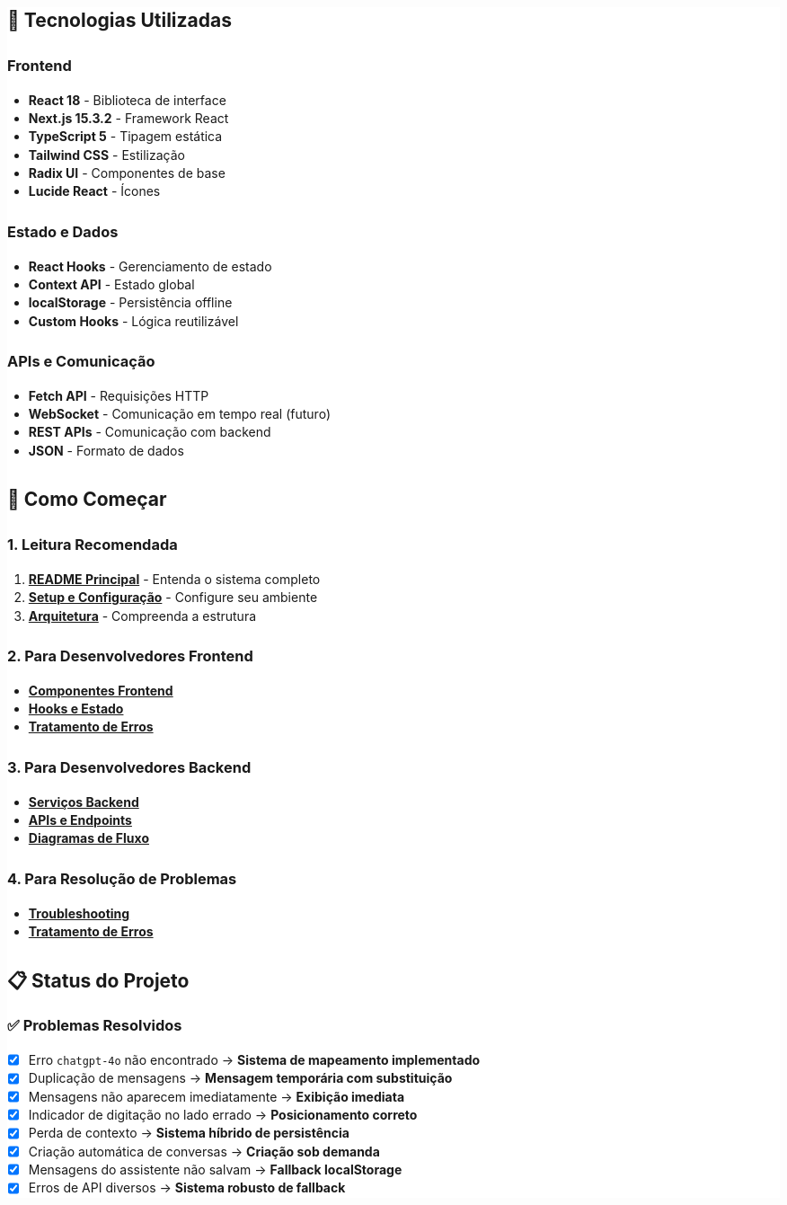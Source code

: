 ## 🔧 Tecnologias Utilizadas

### Frontend
- **React 18** - Biblioteca de interface
- **Next.js 15.3.2** - Framework React
- **TypeScript 5** - Tipagem estática
- **Tailwind CSS** - Estilização
- **Radix UI** - Componentes de base
- **Lucide React** - Ícones

### Estado e Dados
- **React Hooks** - Gerenciamento de estado
- **Context API** - Estado global
- **localStorage** - Persistência offline
- **Custom Hooks** - Lógica reutilizável

### APIs e Comunicação
- **Fetch API** - Requisições HTTP
- **WebSocket** - Comunicação em tempo real (futuro)
- **REST APIs** - Comunicação com backend
- **JSON** - Formato de dados

## 🚀 Como Começar

### 1. Leitura Recomendada
1. **[README Principal](./README.md)** - Entenda o sistema completo
2. **[Setup e Configuração](./setup.md)** - Configure seu ambiente
3. **[Arquitetura](./architecture.md)** - Compreenda a estrutura

### 2. Para Desenvolvedores Frontend
- **[Componentes Frontend](./frontend-components.md)**
- **[Hooks e Estado](./hooks-state.md)**
- **[Tratamento de Erros](./error-handling.md)**

### 3. Para Desenvolvedores Backend
- **[Serviços Backend](./backend-services.md)**
- **[APIs e Endpoints](./api-endpoints.md)**
- **[Diagramas de Fluxo](./flow-diagram.md)**

### 4. Para Resolução de Problemas
- **[Troubleshooting](./troubleshooting.md)**
- **[Tratamento de Erros](./error-handling.md)**

## 📋 Status do Projeto

### ✅ Problemas Resolvidos
- [x] Erro `chatgpt-4o` não encontrado → **Sistema de mapeamento implementado**
- [x] Duplicação de mensagens → **Mensagem temporária com substituição**
- [x] Mensagens não aparecem imediatamente → **Exibição imediata**
- [x] Indicador de digitação no lado errado → **Posicionamento correto**
- [x] Perda de contexto → **Sistema híbrido de persistência**
- [x] Criação automática de conversas → **Criação sob demanda**
- [x] Mensagens do assistente não salvam → **Fallback localStorage**
- [x] Erros de API diversos → **Sistema robusto de fallback**
